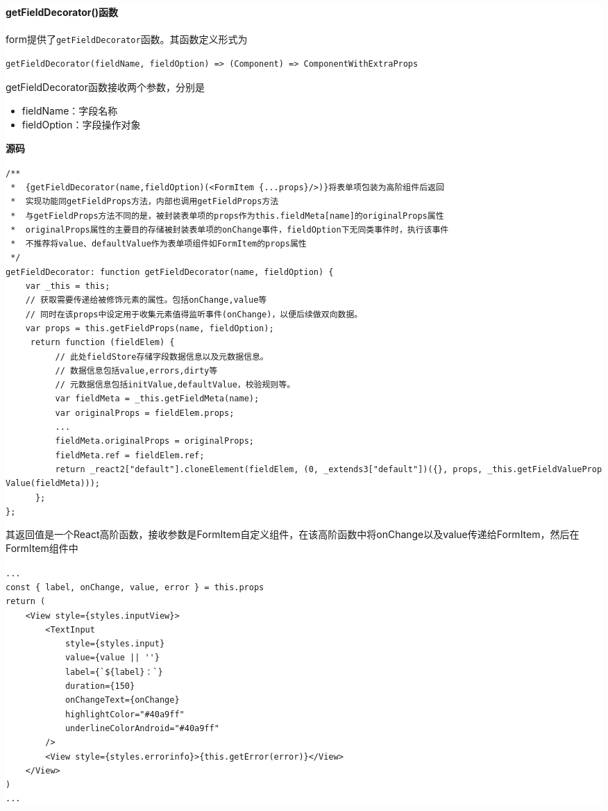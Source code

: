 #### getFieldDecorator()函数

form提供了`getFieldDecorator`函数。其函数定义形式为 

```
getFieldDecorator(fieldName, fieldOption) => (Component) => ComponentWithExtraProps
```

getFieldDecorator函数接收两个参数，分别是

* fieldName：字段名称
* fieldOption：字段操作对象

**源码**

```
/** 
 *  {getFieldDecorator(name,fieldOption)(<FormItem {...props}/>)}将表单项包装为高阶组件后返回
 *  实现功能同getFieldProps方法，内部也调用getFieldProps方法
 *  与getFieldProps方法不同的是，被封装表单项的props作为this.fieldMeta[name]的originalProps属性
 *  originalProps属性的主要目的存储被封装表单项的onChange事件，fieldOption下无同类事件时，执行该事件
 *  不推荐将value、defaultValue作为表单项组件如FormItem的props属性
 */
getFieldDecorator: function getFieldDecorator(name, fieldOption) {
	var _this = this;
	// 获取需要传递给被修饰元素的属性。包括onChange,value等
    // 同时在该props中设定用于收集元素值得监听事件(onChange)，以便后续做双向数据。
	var props = this.getFieldProps(name, fieldOption);
     return function (fieldElem) {
     	  // 此处fieldStore存储字段数据信息以及元数据信息。
          // 数据信息包括value,errors,dirty等
          // 元数据信息包括initValue,defaultValue，校验规则等。
          var fieldMeta = _this.getFieldMeta(name);
          var originalProps = fieldElem.props;
          ...
          fieldMeta.originalProps = originalProps;
          fieldMeta.ref = fieldElem.ref;
          return _react2["default"].cloneElement(fieldElem, (0, _extends3["default"])({}, props, _this.getFieldValuePropValue(fieldMeta)));
      };
};
```

其返回值是一个React高阶函数，接收参数是FormItem自定义组件，在该高阶函数中将onChange以及value传递给FormItem，然后在FormItem组件中

```
...
const { label, onChange, value, error } = this.props
return (
	<View style={styles.inputView}>
		<TextInput
			style={styles.input}
			value={value || ''}
			label={`${label}：`}
			duration={150}
			onChangeText={onChange}
			highlightColor="#40a9ff"
			underlineColorAndroid="#40a9ff"
		/>
		<View style={styles.errorinfo}>{this.getError(error)}</View>
	</View>
)
...
```
